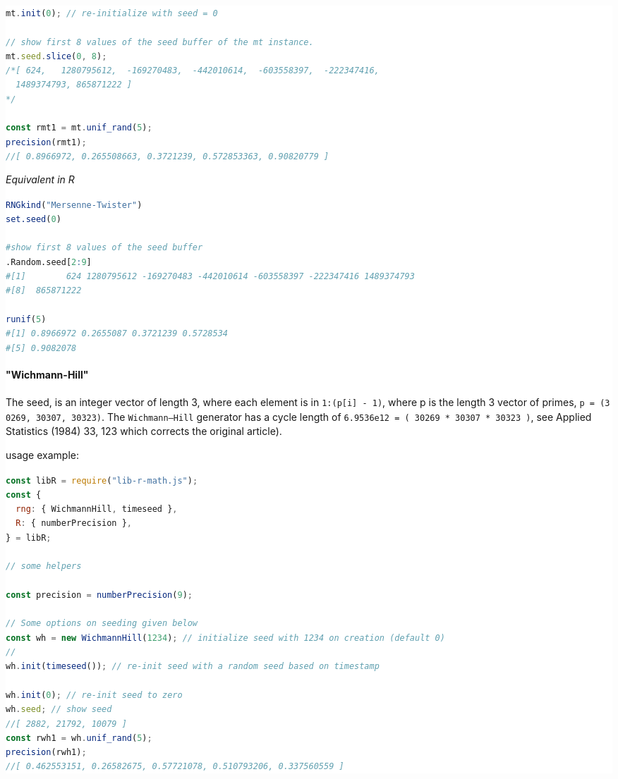 ```javascript
mt.init(0); // re-initialize with seed = 0

// show first 8 values of the seed buffer of the mt instance.
mt.seed.slice(0, 8);
/*[ 624,   1280795612,  -169270483,  -442010614,  -603558397,  -222347416,
  1489374793, 865871222 ]
*/

const rmt1 = mt.unif_rand(5);
precision(rmt1);
//[ 0.8966972, 0.265508663, 0.3721239, 0.572853363, 0.90820779 ]
```

_Equivalent in R_

```R
RNGkind("Mersenne-Twister")
set.seed(0)

#show first 8 values of the seed buffer
.Random.seed[2:9]
#[1]        624 1280795612 -169270483 -442010614 -603558397 -222347416 1489374793
#[8]  865871222

runif(5)
#[1] 0.8966972 0.2655087 0.3721239 0.5728534
#[5] 0.9082078
```

#### "Wichmann-Hill"

The seed, is an integer vector of length 3, where each element is in `1:(p[i] - 1)`, where p is the length 3 vector of primes, `p = (30269, 30307, 30323)`. The
`Wichmann–Hill` generator has a cycle length of `6.9536e12 = ( 30269 * 30307 * 30323 )`, see Applied Statistics (1984) 33, 123 which corrects the original
article).

usage example:

```javascript
const libR = require("lib-r-math.js");
const {
  rng: { WichmannHill, timeseed },
  R: { numberPrecision },
} = libR;

// some helpers

const precision = numberPrecision(9);

// Some options on seeding given below
const wh = new WichmannHill(1234); // initialize seed with 1234 on creation (default 0)
//
wh.init(timeseed()); // re-init seed with a random seed based on timestamp

wh.init(0); // re-init seed to zero
wh.seed; // show seed
//[ 2882, 21792, 10079 ]
const rwh1 = wh.unif_rand(5);
precision(rwh1);
//[ 0.462553151, 0.26582675, 0.57721078, 0.510793206, 0.337560559 ]
```
